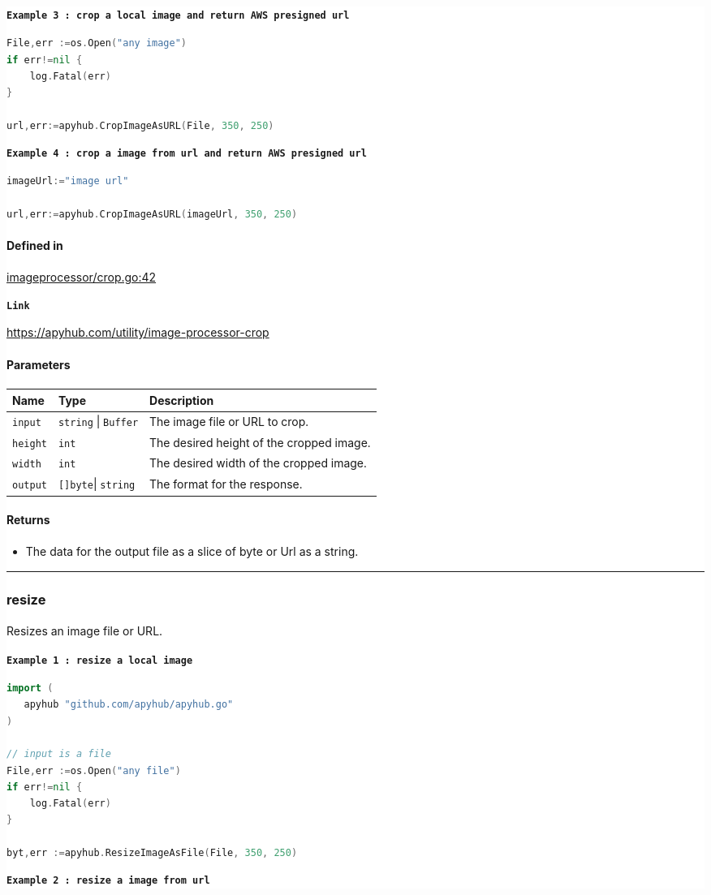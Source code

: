 **`Example 3 : crop a local image and return AWS presigned url`**

```go
File,err :=os.Open("any image")
if err!=nil {
    log.Fatal(err)
}

url,err:=apyhub.CropImageAsURL(File, 350, 250)
```
**`Example 4 : crop a image from url and return AWS presigned url`**

```go
imageUrl:="image url"

url,err:=apyhub.CropImageAsURL(imageUrl, 350, 250)
```

#### Defined in

[imageprocessor/crop.go:42](https://github.com/apyhub/apyhub.go/blob/main/imageprocessor/crop.go#L42)

**`Link`**

https://apyhub.com/utility/image-processor-crop

#### Parameters

| Name | Type | Description |
| :------ | :------ | :------ |
| `input` | `string` \| `Buffer` | The image file or URL to crop. |
| `height` | `int` | The desired height of the cropped image. |
| `width` | `int` | The desired width of the cropped image. |
| `output` | `[]byte`\| `string` | The format for the response.   |


#### Returns

-   The data for the output file as a slice of byte or Url as a string.

___

### resize

Resizes an image file or URL.

**`Example 1 : resize a local image`**

```go
import (
   apyhub "github.com/apyhub/apyhub.go"
)

// input is a file
File,err :=os.Open("any file")
if err!=nil {
    log.Fatal(err)
}

byt,err :=apyhub.ResizeImageAsFile(File, 350, 250)
```
**`Example 2 : resize a image from url`**
